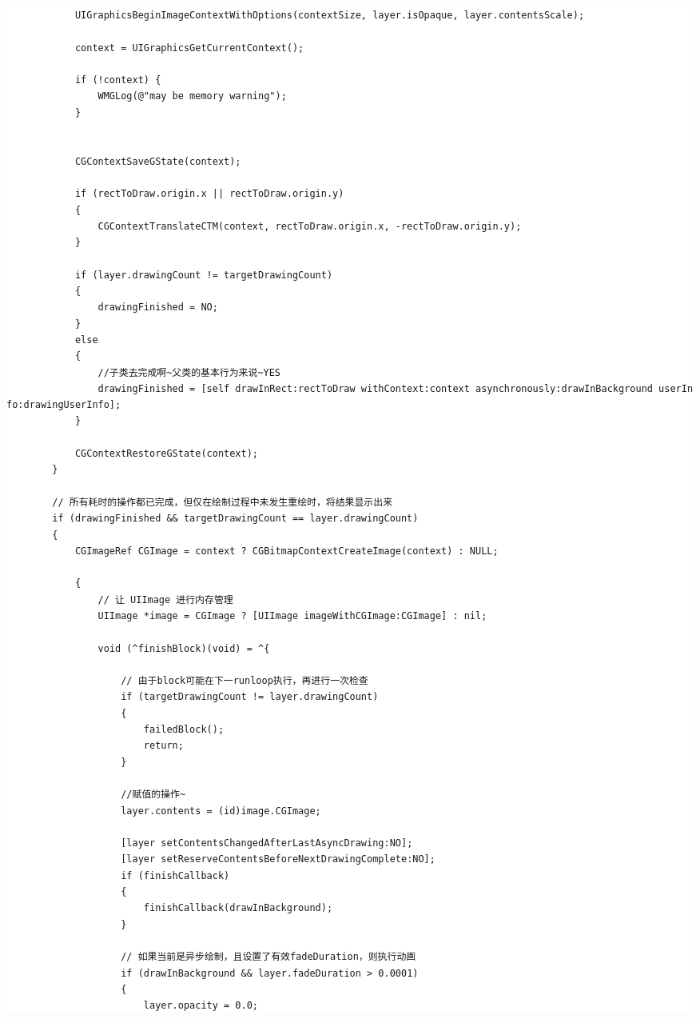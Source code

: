 ```objc
            UIGraphicsBeginImageContextWithOptions(contextSize, layer.isOpaque, layer.contentsScale);
            
            context = UIGraphicsGetCurrentContext();
            
            if (!context) {
                WMGLog(@"may be memory warning");
            }
            
    
            CGContextSaveGState(context);
            
            if (rectToDraw.origin.x || rectToDraw.origin.y)
            {
                CGContextTranslateCTM(context, rectToDraw.origin.x, -rectToDraw.origin.y);
            }
            
            if (layer.drawingCount != targetDrawingCount)
            {
                drawingFinished = NO;
            }
            else
            {
                //子类去完成啊~父类的基本行为来说~YES
                drawingFinished = [self drawInRect:rectToDraw withContext:context asynchronously:drawInBackground userInfo:drawingUserInfo];
            }
            
            CGContextRestoreGState(context);
        }
        
        // 所有耗时的操作都已完成，但仅在绘制过程中未发生重绘时，将结果显示出来
        if (drawingFinished && targetDrawingCount == layer.drawingCount)
        {
            CGImageRef CGImage = context ? CGBitmapContextCreateImage(context) : NULL;
            
            {
                // 让 UIImage 进行内存管理
                UIImage *image = CGImage ? [UIImage imageWithCGImage:CGImage] : nil;
                
                void (^finishBlock)(void) = ^{
                    
                    // 由于block可能在下一runloop执行，再进行一次检查
                    if (targetDrawingCount != layer.drawingCount)
                    {
                        failedBlock();
                        return;
                    }
                    
                    //赋值的操作~
                    layer.contents = (id)image.CGImage;
                    
                    [layer setContentsChangedAfterLastAsyncDrawing:NO];
                    [layer setReserveContentsBeforeNextDrawingComplete:NO];
                    if (finishCallback)
                    {
                        finishCallback(drawInBackground);
                    }
                    
                    // 如果当前是异步绘制，且设置了有效fadeDuration，则执行动画
                    if (drawInBackground && layer.fadeDuration > 0.0001)
                    {
                        layer.opacity = 0.0;
```
